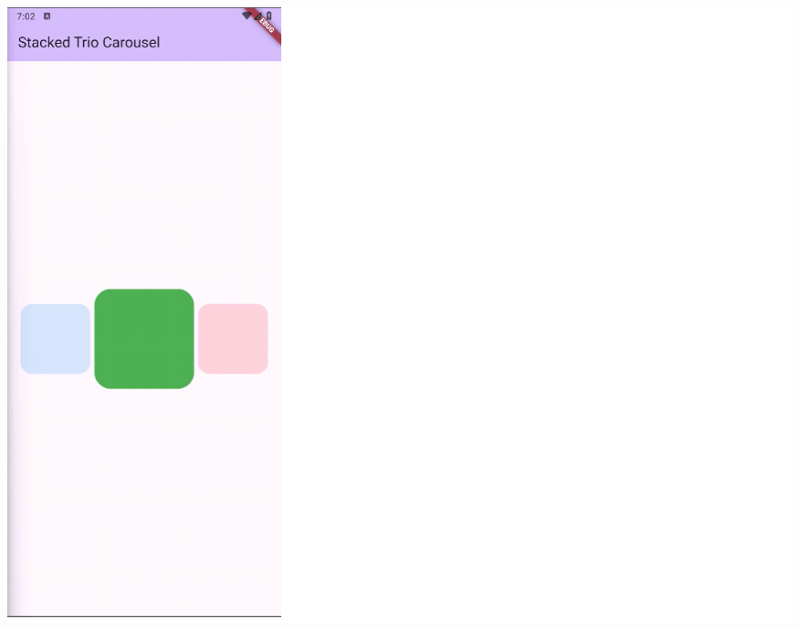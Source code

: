   <img src="https://raw.githubusercontent.com/KosaiAli/stacked_trio_carousel/refs/heads/main/doc/padding.gif" width="300"/>
</div>
